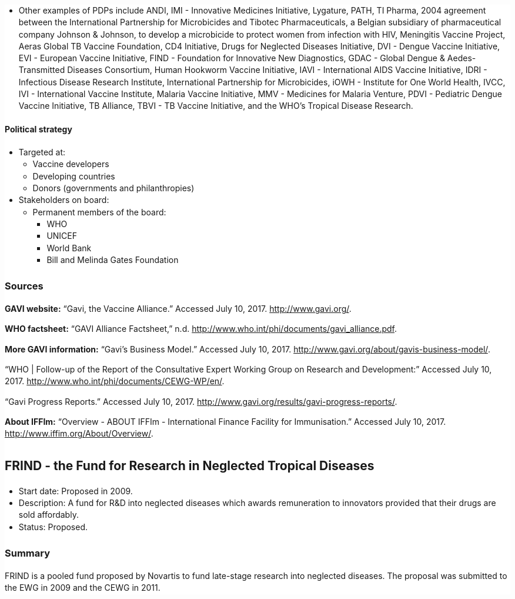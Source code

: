 * Other examples of PDPs include  ANDI, IMI - Innovative Medicines Initiative, Lygature, PATH, TI Pharma, 2004 agreement between the International Partnership for Microbicides and Tibotec Pharmaceuticals, a Belgian subsidiary of pharmaceutical company Johnson & Johnson, to develop a microbicide to protect women from infection with HIV, Meningitis Vaccine Project, Aeras Global TB Vaccine Foundation, CD4 Initiative, Drugs for Neglected Diseases Initiative, DVI - Dengue Vaccine Initiative, EVI - European Vaccine Initiative, FIND - Foundation for Innovative New Diagnostics, GDAC - Global Dengue & Aedes-Transmitted Diseases Consortium, Human Hookworm Vaccine Initiative, IAVI - International AIDS Vaccine Initiative, IDRI - Infectious Disease Research Institute, International Partnership for Microbicides, iOWH - Institute for One World Health, IVCC, IVI - International Vaccine Institute, Malaria Vaccine Initiative, MMV - Medicines for Malaria Venture, PDVI - Pediatric Dengue Vaccine Initiative, TB Alliance, TBVI - TB Vaccine Initiative, and the WHO’s Tropical Disease Research.

#### Political strategy
* Targeted at:
    * Vaccine developers
    * Developing countries
    * Donors (governments and philanthropies)
* Stakeholders on board:
    * Permanent members of the board:
        *  WHO
        *  UNICEF
        *  World Bank
        *  Bill and Melinda Gates Foundation

### Sources
**GAVI website:** “Gavi, the Vaccine Alliance.” Accessed July 10, 2017. http://www.gavi.org/.

**WHO factsheet:** “GAVI Alliance Factsheet,” n.d. http://www.who.int/phi/documents/gavi_alliance.pdf.

**More GAVI information:**
“Gavi’s Business Model.” Accessed July 10, 2017. http://www.gavi.org/about/gavis-business-model/.

“WHO | Follow-up of the Report of the Consultative Expert Working Group on Research and Development:” Accessed July 10, 2017. http://www.who.int/phi/documents/CEWG-WP/en/.

“Gavi Progress Reports.” Accessed July 10, 2017. http://www.gavi.org/results/gavi-progress-reports/.

**About IFFIm:** “Overview - ABOUT IFFIm - International Finance Facility for Immunisation.” Accessed July 10, 2017. http://www.iffim.org/About/Overview/.

## FRIND - the Fund for Research in Neglected Tropical Diseases
* Start date: Proposed in 2009.
* Description: A fund for R&D into neglected diseases which awards remuneration to innovators provided that their drugs are sold affordably.
* Status: Proposed.

### Summary

FRIND is a pooled fund proposed by Novartis to fund late-stage research into neglected diseases. The proposal was submitted to the EWG in 2009 and the CEWG in 2011.
